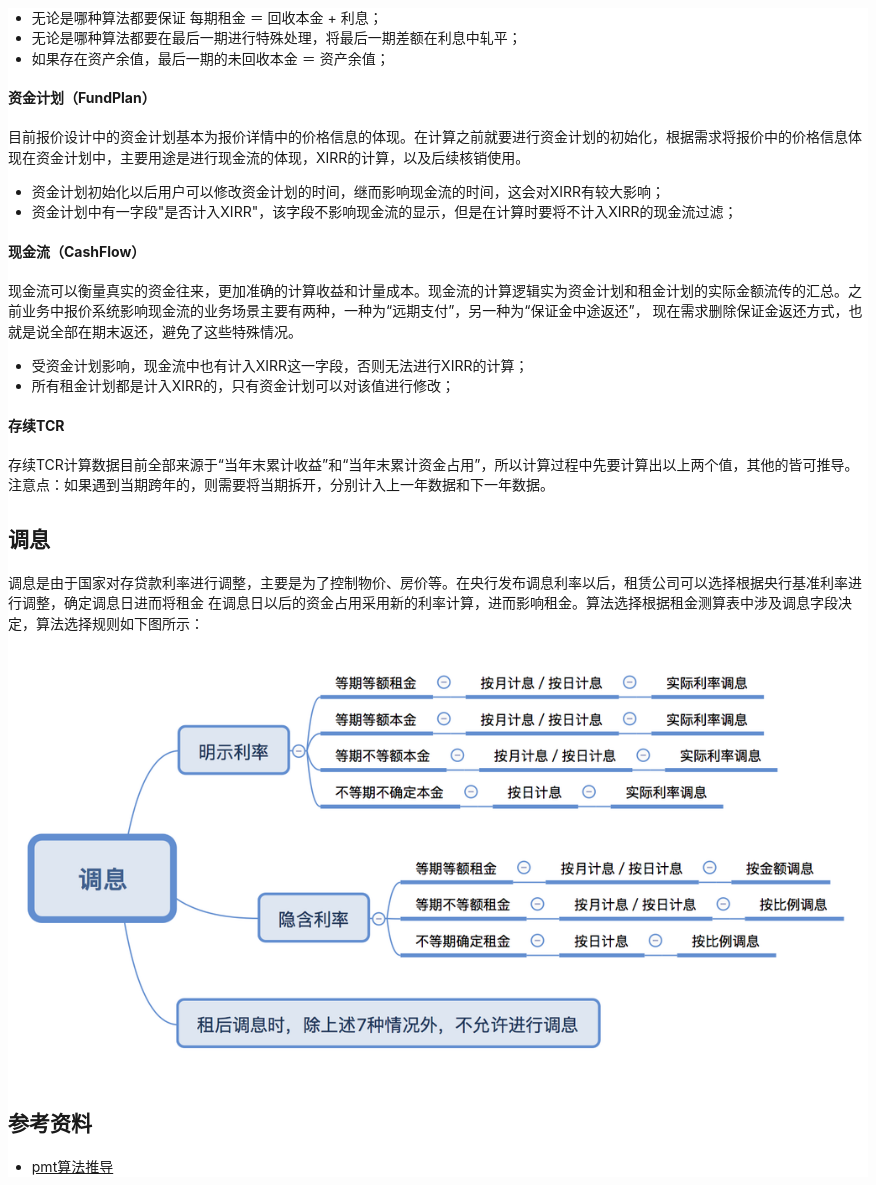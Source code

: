 * 无论是哪种算法都要保证 每期租金 ＝ 回收本金 + 利息；
* 无论是哪种算法都要在最后一期进行特殊处理，将最后一期差额在利息中轧平；
* 如果存在资产余值，最后一期的未回收本金 ＝ 资产余值；

#### 资金计划（FundPlan）

目前报价设计中的资金计划基本为报价详情中的价格信息的体现。在计算之前就要进行资金计划的初始化，根据需求将报价中的价格信息体现在资金计划中，主要用途是进行现金流的体现，XIRR的计算，以及后续核销使用。

* 资金计划初始化以后用户可以修改资金计划的时间，继而影响现金流的时间，这会对XIRR有较大影响；
* 资金计划中有一字段"是否计入XIRR"，该字段不影响现金流的显示，但是在计算时要将不计入XIRR的现金流过滤；

#### 现金流（CashFlow）
现金流可以衡量真实的资金往来，更加准确的计算收益和计量成本。现金流的计算逻辑实为资金计划和租金计划的实际金额流传的汇总。之前业务中报价系统影响现金流的业务场景主要有两种，一种为“远期支付”，另一种为“保证金中途返还”，
现在需求删除保证金返还方式，也就是说全部在期末返还，避免了这些特殊情况。

* 受资金计划影响，现金流中也有计入XIRR这一字段，否则无法进行XIRR的计算；
* 所有租金计划都是计入XIRR的，只有资金计划可以对该值进行修改；

#### 存续TCR
存续TCR计算数据目前全部来源于“当年末累计收益”和“当年末累计资金占用”，所以计算过程中先要计算出以上两个值，其他的皆可推导。
注意点：如果遇到当期跨年的，则需要将当期拆开，分别计入上一年数据和下一年数据。

## 调息

调息是由于国家对存贷款利率进行调整，主要是为了控制物价、房价等。在央行发布调息利率以后，租赁公司可以选择根据央行基准利率进行调整，确定调息日进而将租金
在调息日以后的资金占用采用新的利率计算，进而影响租金。算法选择根据租金测算表中涉及调息字段决定，算法选择规则如下图所示：

![](/img/in-post/post-rent-quotation/adjust-interest.png
)

## 参考资料
* [pmt算法推导](https://wenku.baidu.com/view/b25ff654f01dc281e53af089.html)







